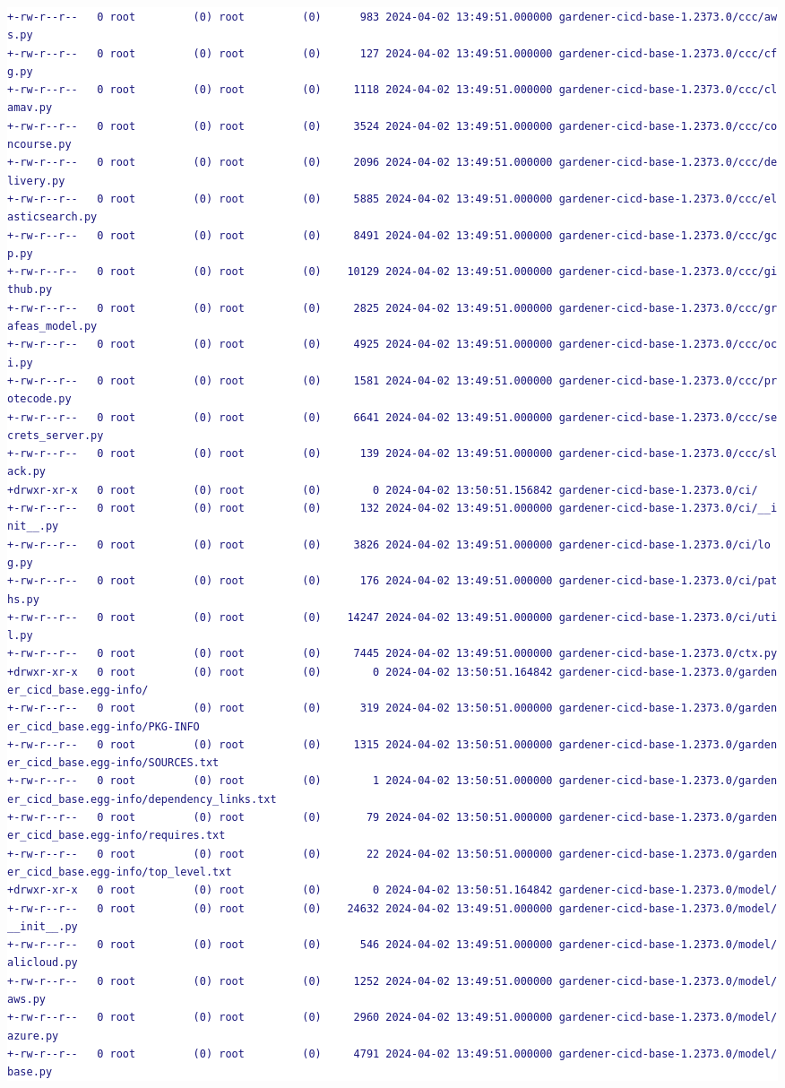 ```diff
+-rw-r--r--   0 root         (0) root         (0)      983 2024-04-02 13:49:51.000000 gardener-cicd-base-1.2373.0/ccc/aws.py
+-rw-r--r--   0 root         (0) root         (0)      127 2024-04-02 13:49:51.000000 gardener-cicd-base-1.2373.0/ccc/cfg.py
+-rw-r--r--   0 root         (0) root         (0)     1118 2024-04-02 13:49:51.000000 gardener-cicd-base-1.2373.0/ccc/clamav.py
+-rw-r--r--   0 root         (0) root         (0)     3524 2024-04-02 13:49:51.000000 gardener-cicd-base-1.2373.0/ccc/concourse.py
+-rw-r--r--   0 root         (0) root         (0)     2096 2024-04-02 13:49:51.000000 gardener-cicd-base-1.2373.0/ccc/delivery.py
+-rw-r--r--   0 root         (0) root         (0)     5885 2024-04-02 13:49:51.000000 gardener-cicd-base-1.2373.0/ccc/elasticsearch.py
+-rw-r--r--   0 root         (0) root         (0)     8491 2024-04-02 13:49:51.000000 gardener-cicd-base-1.2373.0/ccc/gcp.py
+-rw-r--r--   0 root         (0) root         (0)    10129 2024-04-02 13:49:51.000000 gardener-cicd-base-1.2373.0/ccc/github.py
+-rw-r--r--   0 root         (0) root         (0)     2825 2024-04-02 13:49:51.000000 gardener-cicd-base-1.2373.0/ccc/grafeas_model.py
+-rw-r--r--   0 root         (0) root         (0)     4925 2024-04-02 13:49:51.000000 gardener-cicd-base-1.2373.0/ccc/oci.py
+-rw-r--r--   0 root         (0) root         (0)     1581 2024-04-02 13:49:51.000000 gardener-cicd-base-1.2373.0/ccc/protecode.py
+-rw-r--r--   0 root         (0) root         (0)     6641 2024-04-02 13:49:51.000000 gardener-cicd-base-1.2373.0/ccc/secrets_server.py
+-rw-r--r--   0 root         (0) root         (0)      139 2024-04-02 13:49:51.000000 gardener-cicd-base-1.2373.0/ccc/slack.py
+drwxr-xr-x   0 root         (0) root         (0)        0 2024-04-02 13:50:51.156842 gardener-cicd-base-1.2373.0/ci/
+-rw-r--r--   0 root         (0) root         (0)      132 2024-04-02 13:49:51.000000 gardener-cicd-base-1.2373.0/ci/__init__.py
+-rw-r--r--   0 root         (0) root         (0)     3826 2024-04-02 13:49:51.000000 gardener-cicd-base-1.2373.0/ci/log.py
+-rw-r--r--   0 root         (0) root         (0)      176 2024-04-02 13:49:51.000000 gardener-cicd-base-1.2373.0/ci/paths.py
+-rw-r--r--   0 root         (0) root         (0)    14247 2024-04-02 13:49:51.000000 gardener-cicd-base-1.2373.0/ci/util.py
+-rw-r--r--   0 root         (0) root         (0)     7445 2024-04-02 13:49:51.000000 gardener-cicd-base-1.2373.0/ctx.py
+drwxr-xr-x   0 root         (0) root         (0)        0 2024-04-02 13:50:51.164842 gardener-cicd-base-1.2373.0/gardener_cicd_base.egg-info/
+-rw-r--r--   0 root         (0) root         (0)      319 2024-04-02 13:50:51.000000 gardener-cicd-base-1.2373.0/gardener_cicd_base.egg-info/PKG-INFO
+-rw-r--r--   0 root         (0) root         (0)     1315 2024-04-02 13:50:51.000000 gardener-cicd-base-1.2373.0/gardener_cicd_base.egg-info/SOURCES.txt
+-rw-r--r--   0 root         (0) root         (0)        1 2024-04-02 13:50:51.000000 gardener-cicd-base-1.2373.0/gardener_cicd_base.egg-info/dependency_links.txt
+-rw-r--r--   0 root         (0) root         (0)       79 2024-04-02 13:50:51.000000 gardener-cicd-base-1.2373.0/gardener_cicd_base.egg-info/requires.txt
+-rw-r--r--   0 root         (0) root         (0)       22 2024-04-02 13:50:51.000000 gardener-cicd-base-1.2373.0/gardener_cicd_base.egg-info/top_level.txt
+drwxr-xr-x   0 root         (0) root         (0)        0 2024-04-02 13:50:51.164842 gardener-cicd-base-1.2373.0/model/
+-rw-r--r--   0 root         (0) root         (0)    24632 2024-04-02 13:49:51.000000 gardener-cicd-base-1.2373.0/model/__init__.py
+-rw-r--r--   0 root         (0) root         (0)      546 2024-04-02 13:49:51.000000 gardener-cicd-base-1.2373.0/model/alicloud.py
+-rw-r--r--   0 root         (0) root         (0)     1252 2024-04-02 13:49:51.000000 gardener-cicd-base-1.2373.0/model/aws.py
+-rw-r--r--   0 root         (0) root         (0)     2960 2024-04-02 13:49:51.000000 gardener-cicd-base-1.2373.0/model/azure.py
+-rw-r--r--   0 root         (0) root         (0)     4791 2024-04-02 13:49:51.000000 gardener-cicd-base-1.2373.0/model/base.py
```